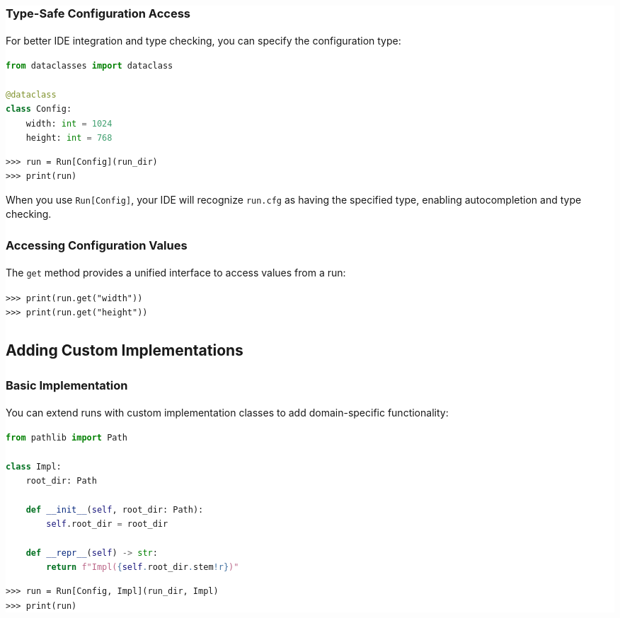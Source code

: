 ### Type-Safe Configuration Access

For better IDE integration and type checking, you can
specify the configuration type:

```python exec="1" source="console" session="results" workdir="examples"
from dataclasses import dataclass

@dataclass
class Config:
    width: int = 1024
    height: int = 768
```

```pycon exec="1" source="console" session="results" workdir="examples"
>>> run = Run[Config](run_dir)
>>> print(run)
```

When you use `Run[Config]`, your IDE will recognize `run.cfg` as
having the specified type, enabling autocompletion and type checking.

### Accessing Configuration Values

The `get` method provides a unified interface to access values from a run:

```pycon exec="1" source="console" session="results" workdir="examples"
>>> print(run.get("width"))
>>> print(run.get("height"))
```

## Adding Custom Implementations

### Basic Implementation

You can extend runs with custom implementation classes to
add domain-specific functionality:

```python exec="1" source="console" session="results" workdir="examples"
from pathlib import Path

class Impl:
    root_dir: Path

    def __init__(self, root_dir: Path):
        self.root_dir = root_dir

    def __repr__(self) -> str:
        return f"Impl({self.root_dir.stem!r})"
```

```pycon exec="1" source="console" session="results" workdir="examples"
>>> run = Run[Config, Impl](run_dir, Impl)
>>> print(run)
```
